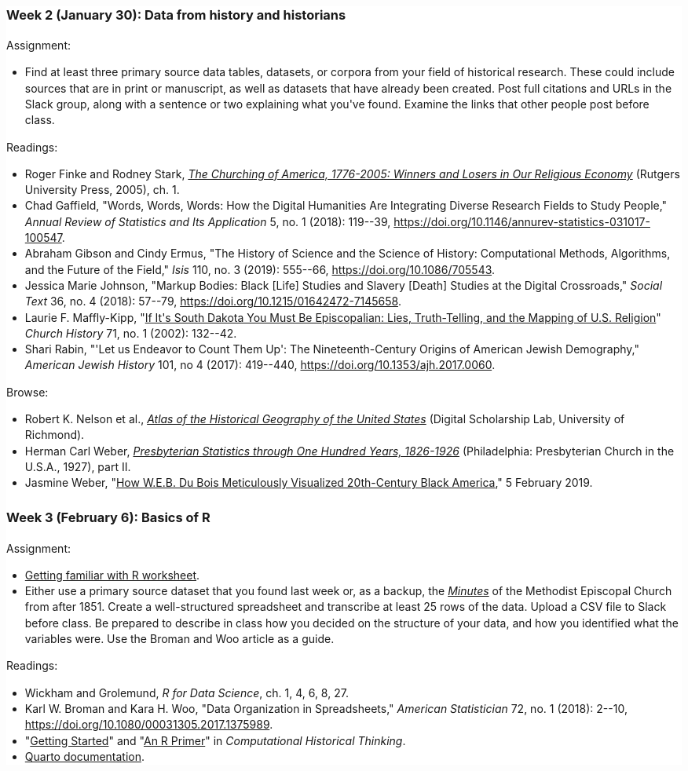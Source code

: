 ### Week 2 (January 30): Data from history and historians

Assignment:

-   Find at least three primary source data tables, datasets, or corpora from your field of historical research. These could include sources that are in print or manuscript, as well as datasets that have already been created. Post full citations and URLs in the Slack group, along with a sentence or two explaining what you've found. Examine the links that other people post before class.

Readings:

-   Roger Finke and Rodney Stark, [*The Churching of America, 1776-2005: Winners and Losers in Our Religious Economy*](http://www.jstor.org/stable/j.ctt5hhwnc) (Rutgers University Press, 2005), ch. 1.
-   Chad Gaffield, "Words, Words, Words: How the Digital Humanities Are Integrating Diverse Research Fields to Study People," *Annual Review of Statistics and Its Application* 5, no. 1 (2018): 119--39, <https://doi.org/10.1146/annurev-statistics-031017-100547>.
-   Abraham Gibson and Cindy Ermus, "The History of Science and the Science of History: Computational Methods, Algorithms, and the Future of the Field," *Isis* 110, no. 3 (2019): 555--66, <https://doi.org/10.1086/705543>.
-   Jessica Marie Johnson, "Markup Bodies: Black \[Life\] Studies and Slavery \[Death\] Studies at the Digital Crossroads," *Social Text* 36, no. 4 (2018): 57--79, <https://doi.org/10.1215/01642472-7145658>.
-   Laurie F. Maffly-Kipp, "[If It's South Dakota You Must Be Episcopalian: Lies, Truth-Telling, and the Mapping of U.S. Religion](http://www.jstor.org/stable/4146694)" *Church History* 71, no. 1 (2002): 132--42.
-   Shari Rabin, "'Let us Endeavor to Count Them Up': The Nineteenth-Century Origins of American Jewish Demography," *American Jewish History* 101, no 4 (2017): 419--440, <https://doi.org/10.1353/ajh.2017.0060>.

Browse:

-   Robert K. Nelson et al., [*Atlas of the Historical Geography of the United States*](https://dsl.richmond.edu/historicalatlas/) (Digital Scholarship Lab, University of Richmond).
-   Herman Carl Weber, [*Presbyterian Statistics through One Hundred Years, 1826-1926*](http://catalog.hathitrust.org/Record/007109885) (Philadelphia: Presbyterian Church in the U.S.A., 1927), part II.
-   Jasmine Weber, "[How W.E.B. Du Bois Meticulously Visualized 20th-Century Black America](https://hyperallergic.com/476334/how-w-e-b-du-bois-meticulously-visualized-20th-century-black-america/)," 5 February 2019.

### Week 3 (February 6): Basics of R

Assignment:

-   [Getting familiar with R worksheet](https://dh-r.lincolnmullen.com/worksheets.html).
-   Either use a primary source dataset that you found last week or, as a backup, the [*Minutes*](https://catalog.hathitrust.org/Record/006771726) of the Methodist Episcopal Church from after 1851. Create a well-structured spreadsheet and transcribe at least 25 rows of the data. Upload a CSV file to Slack before class. Be prepared to describe in class how you decided on the structure of your data, and how you identified what the variables were. Use the Broman and Woo article as a guide.

Readings:

-   Wickham and Grolemund, *R for Data Science*, ch. 1, 4, 6, 8, 27.
-   Karl W. Broman and Kara H. Woo, "Data Organization in Spreadsheets," *American Statistician* 72, no. 1 (2018): 2--10, <https://doi.org/10.1080/00031305.2017.1375989>.
-   "[Getting Started](https://dh-r.lincolnmullen.com/getting-started.html)" and "[An R Primer](http://dh-r.lincolnmullen.com/primer.html)" in *Computational Historical Thinking*.
-   [Quarto documentation](https://quarto.org).
